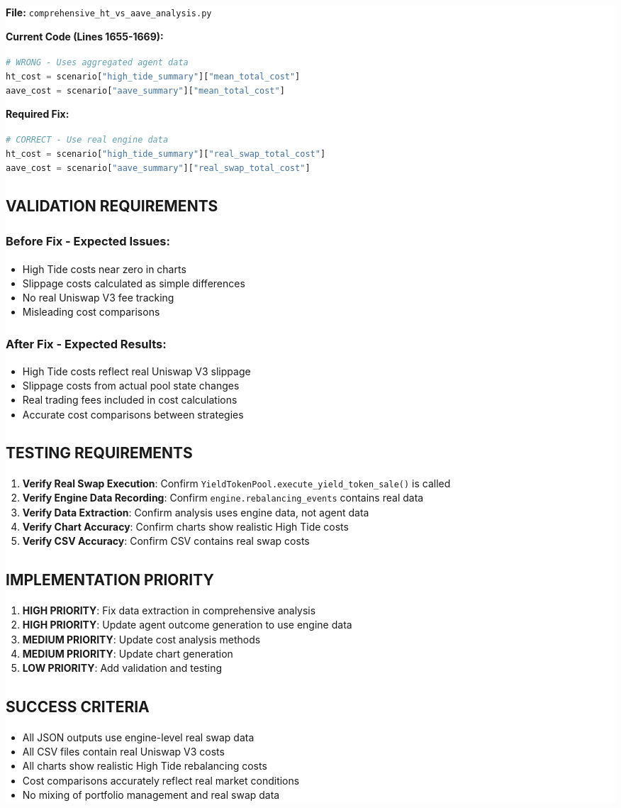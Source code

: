 **File:** `comprehensive_ht_vs_aave_analysis.py`

**Current Code (Lines 1655-1669):**
```python
# WRONG - Uses aggregated agent data
ht_cost = scenario["high_tide_summary"]["mean_total_cost"]
aave_cost = scenario["aave_summary"]["mean_total_cost"]
```

**Required Fix:**
```python
# CORRECT - Use real engine data
ht_cost = scenario["high_tide_summary"]["real_swap_total_cost"]
aave_cost = scenario["aave_summary"]["real_swap_total_cost"]
```

## **VALIDATION REQUIREMENTS**

### **Before Fix - Expected Issues:**
- High Tide costs near zero in charts
- Slippage costs calculated as simple differences
- No real Uniswap V3 fee tracking
- Misleading cost comparisons

### **After Fix - Expected Results:**
- High Tide costs reflect real Uniswap V3 slippage
- Slippage costs from actual pool state changes
- Real trading fees included in cost calculations
- Accurate cost comparisons between strategies

## **TESTING REQUIREMENTS**

1. **Verify Real Swap Execution**: Confirm `YieldTokenPool.execute_yield_token_sale()` is called
2. **Verify Engine Data Recording**: Confirm `engine.rebalancing_events` contains real data
3. **Verify Data Extraction**: Confirm analysis uses engine data, not agent data
4. **Verify Chart Accuracy**: Confirm charts show realistic High Tide costs
5. **Verify CSV Accuracy**: Confirm CSV contains real swap costs

## **IMPLEMENTATION PRIORITY**

1. **HIGH PRIORITY**: Fix data extraction in comprehensive analysis
2. **HIGH PRIORITY**: Update agent outcome generation to use engine data
3. **MEDIUM PRIORITY**: Update cost analysis methods
4. **MEDIUM PRIORITY**: Update chart generation
5. **LOW PRIORITY**: Add validation and testing

## **SUCCESS CRITERIA**

- All JSON outputs use engine-level real swap data
- All CSV files contain real Uniswap V3 costs
- All charts show realistic High Tide rebalancing costs
- Cost comparisons accurately reflect real market conditions
- No mixing of portfolio management and real swap data
